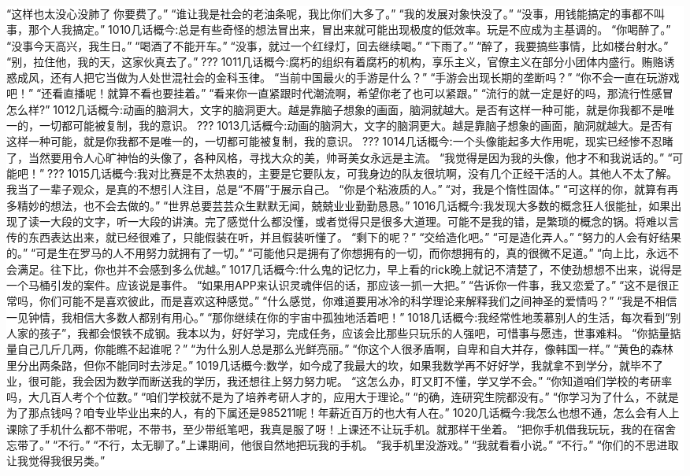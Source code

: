 “这样也太没心没肺了 你要费了。”
“谁让我是社会的老油条呢，我比你们大多了。”
“我的发展对象快没了。”
“没事，用钱能搞定的事都不叫事，那个人我搞定。”
1010几话概今:总是有些奇怪的想法冒出来，冒出来就可能出现极度的低效率。玩是不应成为主基调的。
“你喝醉了。”
“没事今天高兴，我生日。”
“喝酒了不能开车。”
“没事，就过一个红绿灯，回去继续喝。”
“下雨了。”
“醉了，我要搞些事情，比如楼台射水。”
“别，拉住他，我的天，这家伙真去了。” ???
1011几话概今:腐朽的组织有着腐朽的机构，享乐主义，官僚主义在部分小团体内盛行。贿赂诱惑成风，还有人把它当做为人处世混社会的金科玉律。
“当前中国最火的手游是什么？”
“手游会出现长期的垄断吗？”
“你不会一直在玩游戏吧！”
“还看直播呢！就算不看也要挂着。”
“看来你一直紧跟时代潮流啊，希望你老了也可以紧跟。”
“流行的就一定是好的吗，那流行性感冒怎么样?”
1012几话概今:动画的脑洞大，文字的脑洞更大。越是靠脑子想象的画面，脑洞就越大。是否有这样一种可能，就是你我都不是唯一的，一切都可能被复制，我的意识。 ???
1013几话概今:动画的脑洞大，文字的脑洞更大。越是靠脑子想象的画面，脑洞就越大。是否有这样一种可能，就是你我都不是唯一的，一切都可能被复制，我的意识。 ???
1014几话概今:一个头像能起多大作用呢，现实已经惨不忍睹了，当然要用令人心旷神怡的头像了，各种风格，寻找大众的美，帅哥美女永远是主流。
“我觉得是因为我的头像，他才不和我说话的。”
“可能吧！” ???
1015几话概今:我对比赛是不太热衷的，主要是它要队友，可我身边的队友很坑啊，没有几个正经干活的人。其他人不太了解。我当了一辈子观众，是真的不想引人注目，总是“不屑”于展示自己。
“你是个粘液质的人。”
“对，我是个惰性固体。”
“可这样的你，就算有再多精妙的想法，也不会去做的。”
“世界总要芸芸众生默默无闻，兢兢业业勤勤恳恳。”
1016几话概今:我发现大多数的概念狂人很能扯，如果出现了读一大段的文字，听一大段的讲演。完了感觉什么都没懂，或者觉得只是很多大道理。可能不是我的错，是繁琐的概念的锅。将难以言传的东西表达出来，就已经很难了，只能假装在听，并且假装听懂了。
“剩下的呢？”
“交给造化吧。”
“可是造化弄人。”
“努力的人会有好结果的。”
“可是生在罗马的人不用努力就拥有了一切。”
“可能他只是拥有了你想拥有的一切，而你想拥有的，真的很微不足道。”
“向上比，永远不会满足。往下比，你也并不会感到多么优越。”
1017几话概今:什么鬼的记忆力，早上看的rick晚上就记不清楚了，不使劲想想不出来，说得是一个马桶引发的案件。应该说是事件。
“如果用APP来认识灵魂伴侣的话，那应该一抓一大把。”
“告诉你一件事，我又恋爱了。”
“这不是很正常吗，你们可能不是喜欢彼此，而是喜欢这种感觉。”
“什么感觉，你难道要用冰冷的科学理论来解释我们之间神圣的爱情吗？”
“我是不相信一见钟情，我相信大多数人都别有用心。”
“那你继续在你的宇宙中孤独地活着吧！”
1018几话概今:我经常性地羡慕别人的生活，每次看到“别人家的孩子”，我都会恨铁不成钢。我本以为，好好学习，完成任务，应该会比那些只玩乐的人强吧，可惜事与愿违，世事难料。
“你掂量掂量自己几斤几两，你能瞧不起谁呢？”
“为什么别人总是那么光鲜亮丽。”
“你这个人很矛盾啊，自卑和自大并存，像韩国一样。”
“黄色的森林里分出两条路，但你不能同时去涉足。”
1019几话概今:数学，如今成了我最大的坎，如果我数学再不好好学，我就拿不到学分，就毕不了业，很可能，我会因为数学而断送我的学历，我还想往上努力努力呢。
“这怎么办，盯又盯不懂，学又学不会。”
“你知道咱们学校的考研率吗，大几百人考个个位数。”
“咱们学校就不是为了培养考研人才的，应用大于理论。”
“的确，连研究生院都没有。”
“你学习为了什么，不就是为了那点钱吗？咱专业毕业出来的人，有的下属还是985211呢！年薪近百万的也大有人在。”
1020几话概今:我怎么也想不通，怎么会有人上课除了手机什么都不带呢，不带书，至少带纸笔吧，我真是服了呀！上课还不让玩手机。就那样干坐着。
“把你手机借我玩玩，我的在宿舍忘带了。”
“不行。”
“不行，太无聊了。”上课期间，他很自然地把玩我的手机。
“我手机里没游戏。”
“我就看看小说。”
“不行。”
“你们的不思进取让我觉得我很另类。”